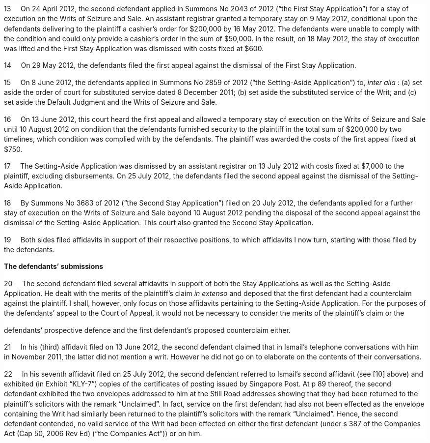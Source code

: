 13     On 24 April 2012, the second defendant applied in Summons No 2043 of 2012 (“the First Stay Application”) for a stay of execution on the Writs of Seizure and Sale. An assistant registrar granted a temporary stay on 9 May 2012, conditional upon the defendants delivering to the plaintiff a cashier’s order for $200,000 by 16 May 2012. The defendants were unable to comply with the condition and could only provide a cashier’s order in the sum of $50,000. In the result, on 18 May 2012, the stay of execution was lifted and the First Stay Application was dismissed with costs fixed at $600. 

14     On 29 May 2012, the defendants filed the first appeal against the dismissal of the First Stay Application. 

15     On 8 June 2012, the defendants applied in Summons No 2859 of 2012 (“the Setting-Aside Application”) to, _inter alia_ : (a) set aside the order of court for substituted service dated 8 December 2011; (b) set aside the substituted service of the Writ; and (c) set aside the Default Judgment and the Writs of Seizure and Sale. 

16     On 13 June 2012, this court heard the first appeal and allowed a temporary stay of execution on the Writs of Seizure and Sale until 10 August 2012 on condition that the defendants furnished security to the plaintiff in the total sum of $200,000 by two timelines, which condition was complied with by the defendants. The plaintiff was awarded the costs of the first appeal fixed at $750. 

17     The Setting-Aside Application was dismissed by an assistant registrar on 13 July 2012 with costs fixed at $7,000 to the plaintiff, excluding disbursements. On 25 July 2012, the defendants filed the second appeal against the dismissal of the Setting-Aside Application. 

18     By Summons No 3683 of 2012 (“the Second Stay Application”) filed on 20 July 2012, the defendants applied for a further stay of execution on the Writs of Seizure and Sale beyond 10 August 2012 pending the disposal of the second appeal against the dismissal of the Setting-Aside Application. This court also granted the Second Stay Application. 

19     Both sides filed affidavits in support of their respective positions, to which affidavits I now turn, starting with those filed by the defendants. 

**The defendants’ submissions** 

20     The second defendant filed several affidavits in support of both the Stay Applications as well as the Setting-Aside Application. He dealt with the merits of the plaintiff’s claim _in extenso_ and deposed that the first defendant had a counterclaim against the plaintiff. I shall, however, only focus on those affidavits pertaining to the Setting-Aside Application. For the purposes of the defendants’ appeal to the Court of Appeal, it would not be necessary to consider the merits of the plaintiff’s claim or the 


defendants’ prospective defence and the first defendant’s proposed counterclaim either. 

21     In his (third) affidavit filed on 13 June 2012, the second defendant claimed that in Ismail’s telephone conversations with him in November 2011, the latter did not mention a writ. However he did not go on to elaborate on the contents of their conversations. 

22     In his seventh affidavit filed on 25 July 2012, the second defendant referred to Ismail’s second affidavit (see [10] above) and exhibited (in Exhibit “KLY-7”) copies of the certificates of posting issued by Singapore Post. At p 89 thereof, the second defendant exhibited the two envelopes addressed to him at the Still Road addresses showing that they had been returned to the plaintiff’s solicitors with the remark “Unclaimed”. In fact, service on the first defendant had also not been effected as the envelope containing the Writ had similarly been returned to the plaintiff’s solicitors with the remark “Unclaimed”. Hence, the second defendant contended, no valid service of the Writ had been effected on either the first defendant (under s 387 of the Companies Act (Cap 50, 2006 Rev Ed) (“the Companies Act”)) or on him. 
